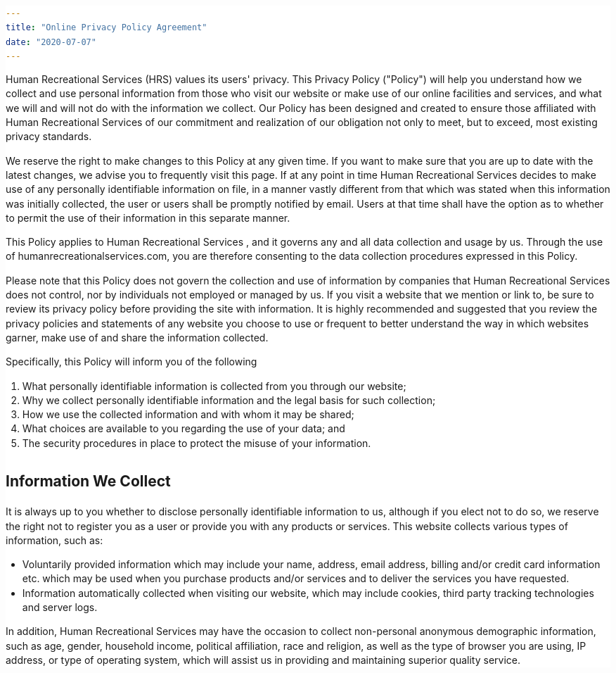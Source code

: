 ```yaml
---
title: "Online Privacy Policy Agreement"
date: "2020-07-07"
---
```


Human Recreational Services (HRS) values its users' privacy. This Privacy Policy ("Policy") will help you understand how we collect and use personal information from those who visit our website or make use of our online facilities and services, and what we will and will not do with the information we collect. Our Policy has been designed and created to ensure those affiliated with Human Recreational Services of our commitment and realization of our obligation not only to meet, but to exceed, most existing privacy standards.

We reserve the right to make changes to this Policy at any given time. If you want to make sure that you are up to date with the latest changes, we advise you to frequently visit this page. If at any point in time Human Recreational Services decides to make use of any personally identifiable information on file, in a manner vastly different from that which was stated when this information was initially collected, the user or users shall be promptly notified by email. Users at that time shall have the option as to whether to permit the use of their information in this separate manner.

This Policy applies to Human Recreational Services , and it governs any and all data collection and usage by us. Through the use of humanrecreationalservices.com, you are therefore consenting to the data collection procedures expressed in this Policy.

Please note that this Policy does not govern the collection and use of information by companies that Human Recreational Services does not control, nor by individuals not employed or managed by us. If you visit a website that we mention or link to, be sure to review its privacy policy before providing the site with information. It is highly recommended and suggested that you review the privacy policies and statements of any website you choose to use or frequent to better understand the way in which websites garner, make use of and share the information collected.

Specifically, this Policy will inform you of the following

1. What personally identifiable information is collected from you through our website;
2. Why we collect personally identifiable information and the legal basis for such collection;
3. How we use the collected information and with whom it may be shared;
4. What choices are available to you regarding the use of your data; and
5. The security procedures in place to protect the misuse of your information.

## Information We Collect

It is always up to you whether to disclose personally identifiable information to us, although if you elect not to do so, we reserve the right not to register you as a user or provide you with any products or services. This website collects various types of information, such as:

- Voluntarily provided information which may include your name, address, email address, billing and/or credit card information etc. which may be used when you purchase products and/or services and to deliver the services you have requested.
- Information automatically collected when visiting our website, which may include cookies, third party tracking technologies and server logs.

In addition, Human Recreational Services may have the occasion to collect non-personal anonymous demographic information, such as age, gender, household income, political affiliation, race and religion, as well as the type of browser you are using, IP address, or type of operating system, which will assist us in providing and maintaining superior quality service.
